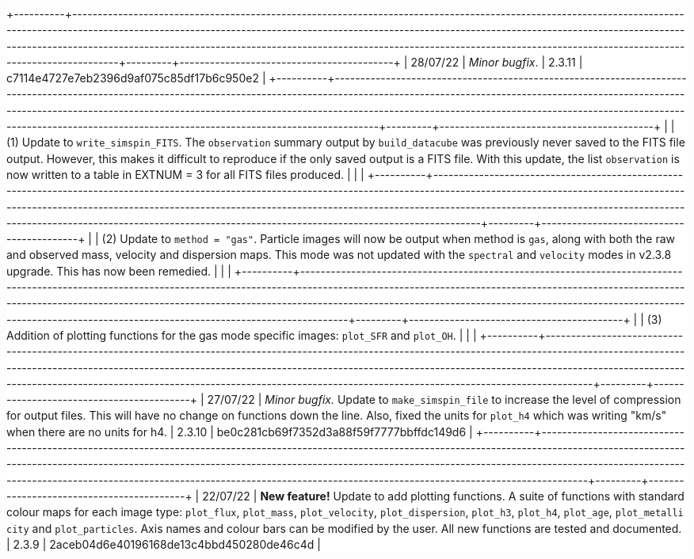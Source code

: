 +----------+------------------------------------------------------------------------------------------------------------------------------------------------------------------------------------------------------------------------------------------------------------------------------------------------------------------------------------------------------------------------------------------------------------------------+---------+------------------------------------------+
| 28/07/22 | *Minor bugfix*.                                                                                                                                                                                                                                                                                                                                                                                                        | 2.3.11  | c7114e4727e7eb2396d9af075c85df17b6c950e2 |
+----------+------------------------------------------------------------------------------------------------------------------------------------------------------------------------------------------------------------------------------------------------------------------------------------------------------------------------------------------------------------------------------------------------------------------------+---------+------------------------------------------+
|          | (1) Update to `write_simspin_FITS`. The `observation` summary output by `build_datacube` was previously never saved to the FITS file output. However, this makes it difficult to reproduce if the only saved output is a FITS file. With this update, the list `observation` is now written to a table in EXTNUM = 3 for all FITS files produced.                                                                      |         |                                          |
+----------+------------------------------------------------------------------------------------------------------------------------------------------------------------------------------------------------------------------------------------------------------------------------------------------------------------------------------------------------------------------------------------------------------------------------+---------+------------------------------------------+
|          | (2) Update to `method = "gas"`. Particle images will now be output when method is `gas`, along with both the raw and observed mass, velocity and dispersion maps. This mode was not updated with the `spectral` and `velocity` modes in v2.3.8 upgrade. This has now been remedied.                                                                                                                                    |         |                                          |
+----------+------------------------------------------------------------------------------------------------------------------------------------------------------------------------------------------------------------------------------------------------------------------------------------------------------------------------------------------------------------------------------------------------------------------------+---------+------------------------------------------+
|          | (3) Addition of plotting functions for the gas mode specific images: `plot_SFR` and `plot_OH`.                                                                                                                                                                                                                                                                                                                         |         |                                          |
+----------+------------------------------------------------------------------------------------------------------------------------------------------------------------------------------------------------------------------------------------------------------------------------------------------------------------------------------------------------------------------------------------------------------------------------+---------+------------------------------------------+
| 27/07/22 | *Minor bugfix.* Update to `make_simspin_file` to increase the level of compression for output files. This will have no change on functions down the line. Also, fixed the units for `plot_h4` which was writing "km/s" when there are no units for h4.                                                                                                                                                                 | 2.3.10  | be0c281cb69f7352d3a88f59f7777bbffdc149d6 |
+----------+------------------------------------------------------------------------------------------------------------------------------------------------------------------------------------------------------------------------------------------------------------------------------------------------------------------------------------------------------------------------------------------------------------------------+---------+------------------------------------------+
| 22/07/22 | **New feature!** Update to add plotting functions. A suite of functions with standard colour maps for each image type: `plot_flux`, `plot_mass`, `plot_velocity`, `plot_dispersion`, `plot_h3`, `plot_h4`, `plot_age`, `plot_metallicity` and `plot_particles`. Axis names and colour bars can be modified by the user. All new functions are tested and documented.                                                   | 2.3.9   | 2aceb04d6e40196168de13c4bbd450280de46c4d |